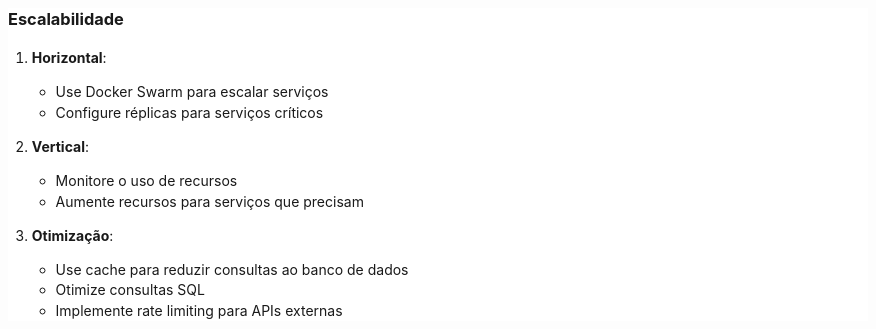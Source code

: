 ### Escalabilidade

1. **Horizontal**:
   - Use Docker Swarm para escalar serviços
   - Configure réplicas para serviços críticos

2. **Vertical**:
   - Monitore o uso de recursos
   - Aumente recursos para serviços que precisam

3. **Otimização**:
   - Use cache para reduzir consultas ao banco de dados
   - Otimize consultas SQL
   - Implemente rate limiting para APIs externas
